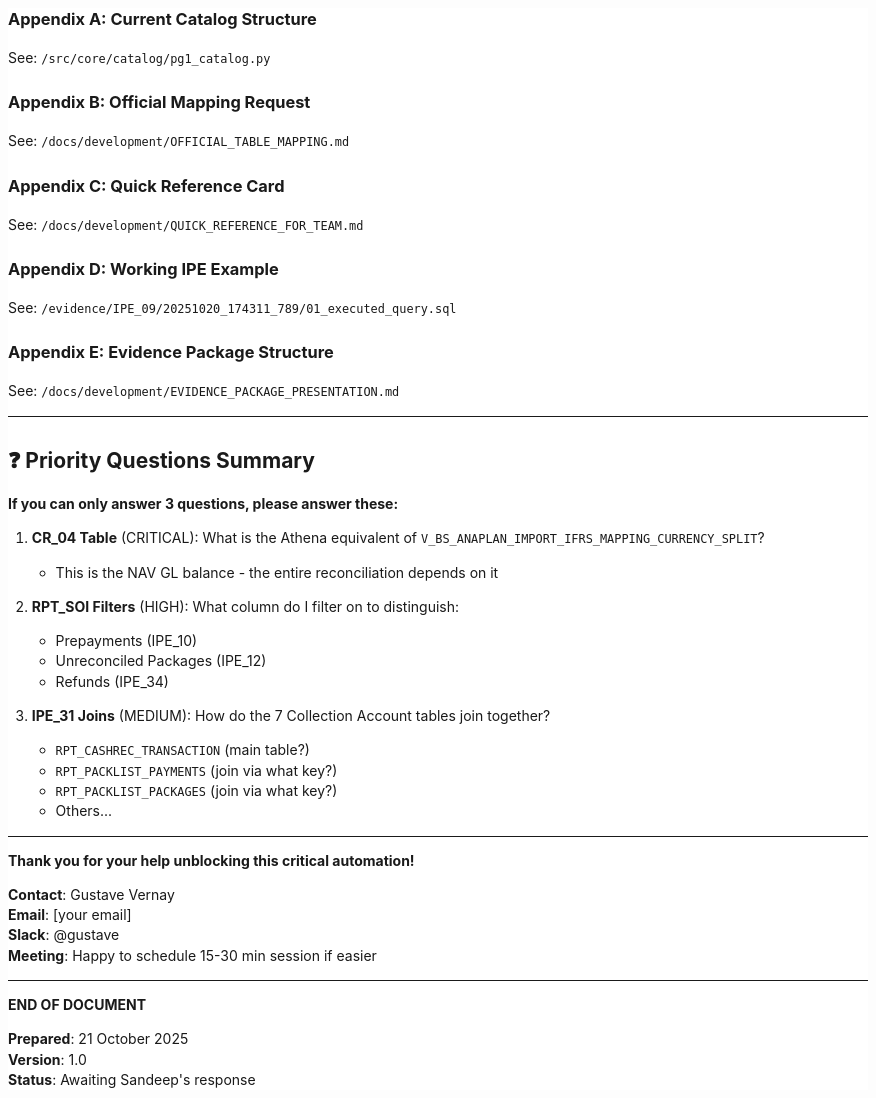 ### Appendix A: Current Catalog Structure
See: `/src/core/catalog/pg1_catalog.py`

### Appendix B: Official Mapping Request
See: `/docs/development/OFFICIAL_TABLE_MAPPING.md`

### Appendix C: Quick Reference Card
See: `/docs/development/QUICK_REFERENCE_FOR_TEAM.md`

### Appendix D: Working IPE Example
See: `/evidence/IPE_09/20251020_174311_789/01_executed_query.sql`

### Appendix E: Evidence Package Structure
See: `/docs/development/EVIDENCE_PACKAGE_PRESENTATION.md`

---

## ❓ Priority Questions Summary

**If you can only answer 3 questions, please answer these:**

1. **CR_04 Table** (CRITICAL): What is the Athena equivalent of `V_BS_ANAPLAN_IMPORT_IFRS_MAPPING_CURRENCY_SPLIT`?
   - This is the NAV GL balance - the entire reconciliation depends on it

2. **RPT_SOI Filters** (HIGH): What column do I filter on to distinguish:
   - Prepayments (IPE_10)
   - Unreconciled Packages (IPE_12)
   - Refunds (IPE_34)

3. **IPE_31 Joins** (MEDIUM): How do the 7 Collection Account tables join together?
   - `RPT_CASHREC_TRANSACTION` (main table?)
   - `RPT_PACKLIST_PAYMENTS` (join via what key?)
   - `RPT_PACKLIST_PACKAGES` (join via what key?)
   - Others...

---

**Thank you for your help unblocking this critical automation!**

**Contact**: Gustave Vernay  
**Email**: [your email]  
**Slack**: @gustave  
**Meeting**: Happy to schedule 15-30 min session if easier

---

**END OF DOCUMENT**

**Prepared**: 21 October 2025  
**Version**: 1.0  
**Status**: Awaiting Sandeep's response
